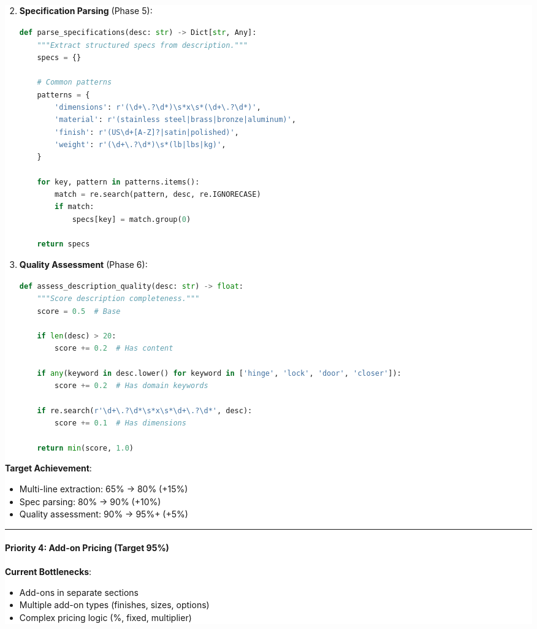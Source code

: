 2. **Specification Parsing** (Phase 5):
   ```python
   def parse_specifications(desc: str) -> Dict[str, Any]:
       """Extract structured specs from description."""
       specs = {}

       # Common patterns
       patterns = {
           'dimensions': r'(\d+\.?\d*)\s*x\s*(\d+\.?\d*)',
           'material': r'(stainless steel|brass|bronze|aluminum)',
           'finish': r'(US\d+[A-Z]?|satin|polished)',
           'weight': r'(\d+\.?\d*)\s*(lb|lbs|kg)',
       }

       for key, pattern in patterns.items():
           match = re.search(pattern, desc, re.IGNORECASE)
           if match:
               specs[key] = match.group(0)

       return specs
   ```

3. **Quality Assessment** (Phase 6):
   ```python
   def assess_description_quality(desc: str) -> float:
       """Score description completeness."""
       score = 0.5  # Base

       if len(desc) > 20:
           score += 0.2  # Has content

       if any(keyword in desc.lower() for keyword in ['hinge', 'lock', 'door', 'closer']):
           score += 0.2  # Has domain keywords

       if re.search(r'\d+\.?\d*\s*x\s*\d+\.?\d*', desc):
           score += 0.1  # Has dimensions

       return min(score, 1.0)
   ```

**Target Achievement**:
- Multi-line extraction: 65% → 80% (+15%)
- Spec parsing: 80% → 90% (+10%)
- Quality assessment: 90% → 95%+ (+5%)

---

#### Priority 4: Add-on Pricing (Target 95%)

**Current Bottlenecks**:
- Add-ons in separate sections
- Multiple add-on types (finishes, sizes, options)
- Complex pricing logic (%, fixed, multiplier)

